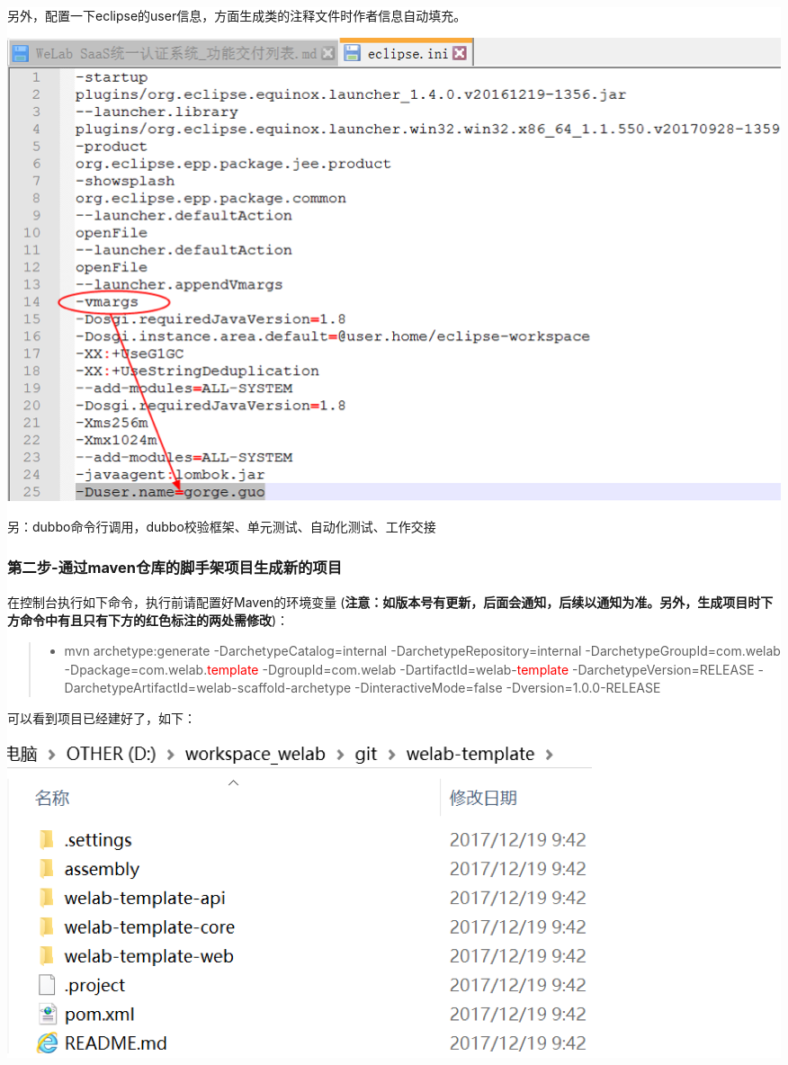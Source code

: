 另外，配置一下eclipse的user信息，方面生成类的注释文件时作者信息自动填充。

![](img/java/project5.png)

另：dubbo命令行调用，dubbo校验框架、单元测试、自动化测试、工作交接

### 第二步-通过maven仓库的脚手架项目生成新的项目

在控制台执行如下命令，执行前请配置好Maven的环境变量
(**注意：如版本号有更新，后面会通知，后续以通知为准。另外，生成项目时下方命令中有且只有下方的红色标注的两处需修改**)：

> * mvn archetype:generate -DarchetypeCatalog=internal
-DarchetypeRepository=internal -DarchetypeGroupId=com.welab
-Dpackage=com.welab.<span style="color:red">template</span> -DgroupId=com.welab
-DartifactId=welab-<span style="color:red">template</span> -DarchetypeVersion=RELEASE
-DarchetypeArtifactId=welab-scaffold-archetype -DinteractiveMode=false
-Dversion=1.0.0-RELEASE

可以看到项目已经建好了，如下：

![](img/java/project7.png)
